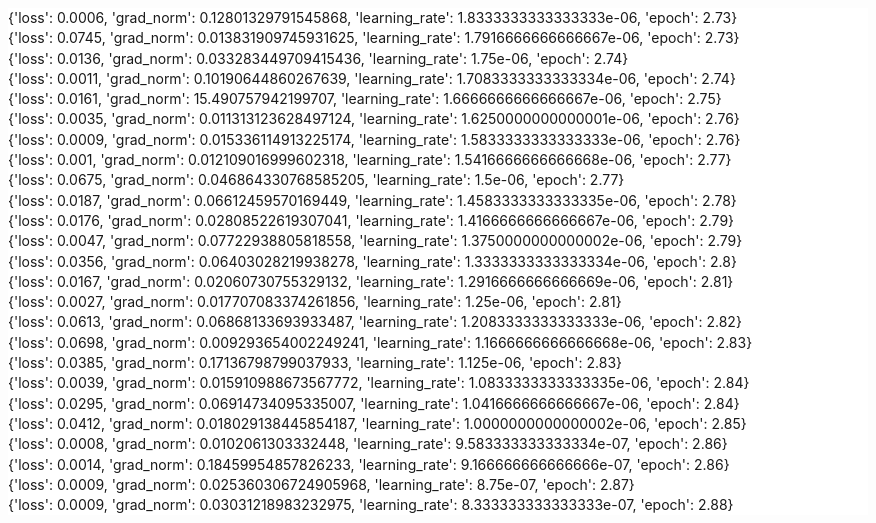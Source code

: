 {'loss': 0.0006, 'grad_norm': 0.12801329791545868, 'learning_rate': 1.8333333333333333e-06, 'epoch': 2.73}                                                                                                                                  
{'loss': 0.0745, 'grad_norm': 0.013831909745931625, 'learning_rate': 1.7916666666666667e-06, 'epoch': 2.73}                                                                                                                                 
{'loss': 0.0136, 'grad_norm': 0.033283449709415436, 'learning_rate': 1.75e-06, 'epoch': 2.74}                                                                                                                                               
{'loss': 0.0011, 'grad_norm': 0.10190644860267639, 'learning_rate': 1.7083333333333334e-06, 'epoch': 2.74}                                                                                                                                  
{'loss': 0.0161, 'grad_norm': 15.490757942199707, 'learning_rate': 1.6666666666666667e-06, 'epoch': 2.75}                                                                                                                                   
{'loss': 0.0035, 'grad_norm': 0.011313123628497124, 'learning_rate': 1.6250000000000001e-06, 'epoch': 2.76}                                                                                                                                 
{'loss': 0.0009, 'grad_norm': 0.015336114913225174, 'learning_rate': 1.5833333333333333e-06, 'epoch': 2.76}                                                                                                                                 
{'loss': 0.001, 'grad_norm': 0.012109016999602318, 'learning_rate': 1.5416666666666668e-06, 'epoch': 2.77}                                                                                                                                  
{'loss': 0.0675, 'grad_norm': 0.046864330768585205, 'learning_rate': 1.5e-06, 'epoch': 2.77}                                                                                                                                                
{'loss': 0.0187, 'grad_norm': 0.06612459570169449, 'learning_rate': 1.4583333333333335e-06, 'epoch': 2.78}                                                                                                                                  
{'loss': 0.0176, 'grad_norm': 0.02808522619307041, 'learning_rate': 1.4166666666666667e-06, 'epoch': 2.79}                                                                                                                                  
{'loss': 0.0047, 'grad_norm': 0.07722938805818558, 'learning_rate': 1.3750000000000002e-06, 'epoch': 2.79}                                                                                                                                  
{'loss': 0.0356, 'grad_norm': 0.06403028219938278, 'learning_rate': 1.3333333333333334e-06, 'epoch': 2.8}                                                                                                                                   
{'loss': 0.0167, 'grad_norm': 0.02060730755329132, 'learning_rate': 1.2916666666666669e-06, 'epoch': 2.81}                                                                                                                                  
{'loss': 0.0027, 'grad_norm': 0.017707083374261856, 'learning_rate': 1.25e-06, 'epoch': 2.81}                                                                                                                                               
{'loss': 0.0613, 'grad_norm': 0.06868133693933487, 'learning_rate': 1.2083333333333333e-06, 'epoch': 2.82}                                                                                                                                  
{'loss': 0.0698, 'grad_norm': 0.009293654002249241, 'learning_rate': 1.1666666666666668e-06, 'epoch': 2.83}                                                                                                                                 
{'loss': 0.0385, 'grad_norm': 0.17136798799037933, 'learning_rate': 1.125e-06, 'epoch': 2.83}                                                                                                                                               
{'loss': 0.0039, 'grad_norm': 0.015910988673567772, 'learning_rate': 1.0833333333333335e-06, 'epoch': 2.84}                                                                                                                                 
{'loss': 0.0295, 'grad_norm': 0.06914734095335007, 'learning_rate': 1.0416666666666667e-06, 'epoch': 2.84}                                                                                                                                  
{'loss': 0.0412, 'grad_norm': 0.018029138445854187, 'learning_rate': 1.0000000000000002e-06, 'epoch': 2.85}                                                                                                                                 
{'loss': 0.0008, 'grad_norm': 0.0102061303332448, 'learning_rate': 9.583333333333334e-07, 'epoch': 2.86}                                                                                                                                    
{'loss': 0.0014, 'grad_norm': 0.18459954857826233, 'learning_rate': 9.166666666666666e-07, 'epoch': 2.86}                                                                                                                                   
{'loss': 0.0009, 'grad_norm': 0.025360306724905968, 'learning_rate': 8.75e-07, 'epoch': 2.87}                                                                                                                                               
{'loss': 0.0009, 'grad_norm': 0.03031218983232975, 'learning_rate': 8.333333333333333e-07, 'epoch': 2.88}                                                                                                                                   